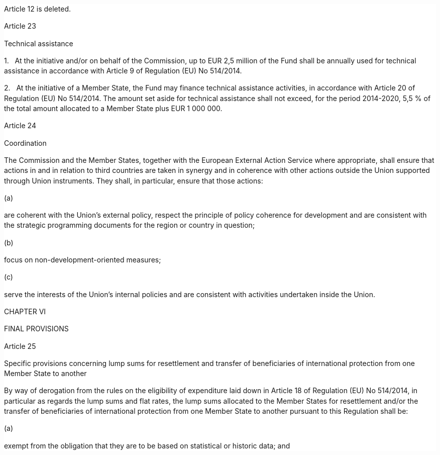 Article 12 is deleted.

Article 23

Technical assistance

1.   At the initiative and/or on behalf of the Commission, up to EUR 2,5 million of the Fund shall be annually used for technical assistance in accordance with Article 9 of Regulation (EU) No 514/2014.

2.   At the initiative of a Member State, the Fund may finance technical assistance activities, in accordance with Article 20 of Regulation (EU) No 514/2014. The amount set aside for technical assistance shall not exceed, for the period 2014-2020, 5,5 % of the total amount allocated to a Member State plus EUR 1 000 000.

Article 24

Coordination

The Commission and the Member States, together with the European External Action Service where appropriate, shall ensure that actions in and in relation to third countries are taken in synergy and in coherence with other actions outside the Union supported through Union instruments. They shall, in particular, ensure that those actions:

  

(a)

are coherent with the Union’s external policy, respect the principle of policy coherence for development and are consistent with the strategic programming documents for the region or country in question;

  

(b)

focus on non-development-oriented measures;

  

(c)

serve the interests of the Union’s internal policies and are consistent with activities undertaken inside the Union.

CHAPTER VI

FINAL PROVISIONS

Article 25

Specific provisions concerning lump sums for resettlement and transfer of beneficiaries of international protection from one Member State to another

By way of derogation from the rules on the eligibility of expenditure laid down in Article 18 of Regulation (EU) No 514/2014, in particular as regards the lump sums and flat rates, the lump sums allocated to the Member States for resettlement and/or the transfer of beneficiaries of international protection from one Member State to another pursuant to this Regulation shall be:

  

(a)

exempt from the obligation that they are to be based on statistical or historic data; and
